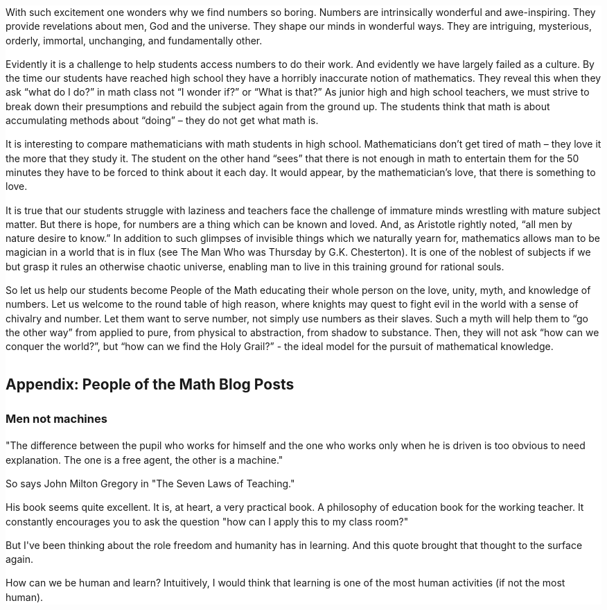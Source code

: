 With such excitement one wonders why we find numbers so boring. Numbers are intrinsically wonderful and awe-inspiring. They provide revelations about men, God and the universe. They shape our minds in wonderful ways. They are intriguing, mysterious, orderly, immortal, unchanging, and fundamentally other.

Evidently it is a challenge to help students access numbers to do their work. And evidently we have largely failed as a culture. By the time our students have reached high school they have a horribly inaccurate notion of mathematics. They reveal this when they ask “what do I do?” in math class not “I wonder if?” or “What is that?” As junior high and high school teachers, we must strive to break down their presumptions and rebuild the subject again from the ground up. The students think that math is about accumulating methods about “doing” – they do not get what math is.

It is interesting to compare mathematicians with math students in high school. Mathematicians don’t get tired of math – they love it the more that they study it. The student on the other hand “sees” that there is not enough in math to entertain them for the 50 minutes they have to be forced to think about it each day. It would appear, by the mathematician’s love, that there is something to love.

It is true that our students struggle with laziness and teachers face the challenge of immature minds wrestling with mature subject matter. But there is hope, for numbers are a thing which can be known and loved. And, as Aristotle rightly noted, “all men by nature desire to know.” In addition to such glimpses of invisible things which we naturally yearn for, mathematics allows man to be magician in a world that is in flux (see The Man Who was Thursday by G.K. Chesterton). It is one of the noblest of subjects if we but grasp it rules an otherwise chaotic universe, enabling man to live in this training ground for rational souls.

So let us help our students become People of the Math educating their whole person on the love, unity, myth, and knowledge of numbers. Let us welcome to the round table of high reason, where knights may quest to fight evil in the world with a sense of chivalry and number. Let them want to serve number, not simply use numbers as their slaves. Such a myth will help them to “go the other way” from applied to pure, from physical to abstraction, from shadow to substance. Then, they will not ask “how can we conquer the world?”, but “how can we find the Holy Grail?” - the ideal model for the pursuit of mathematical knowledge.

## Appendix: People of the Math Blog Posts

### Men not machines

"The difference between the pupil who works for himself and the one who works only when he is driven is too obvious to need explanation. The one is a free agent, the other is a machine."

So says John Milton Gregory in "The Seven Laws of Teaching."


His book seems quite excellent. It is, at heart, a very practical book. A philosophy of education book for the working teacher. It constantly encourages you to ask the question "how can I apply this to my class room?"


But I've been thinking about the role freedom and humanity has in learning. And this quote brought that thought to the surface again.



How can we be human and learn? Intuitively, I would think that learning is one of the most human activities (if not the most human).
